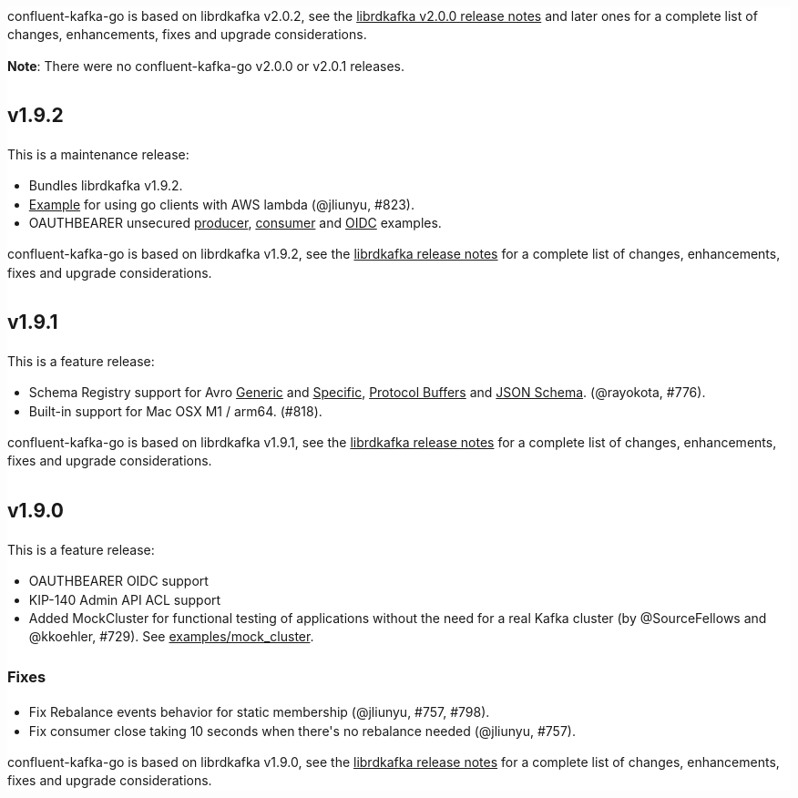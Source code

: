 confluent-kafka-go is based on librdkafka v2.0.2, see the
[librdkafka v2.0.0 release notes](https://github.com/confluentinc/librdkafka/releases/tag/v2.0.0)
and later ones for a complete list of changes, enhancements, fixes and upgrade considerations.

**Note**: There were no confluent-kafka-go v2.0.0 or v2.0.1 releases.

## v1.9.2

This is a maintenance release:

- Bundles librdkafka v1.9.2.
- [Example](examples/docker_aws_lambda_example) for using go clients with AWS lambda (@jliunyu, #823).
- OAUTHBEARER unsecured [producer](examples/oauthbearer_producer_example), [consumer](examples/oauthbearer_consumer_example) and [OIDC](examples/oauthbearer_oidc_example) examples.

confluent-kafka-go is based on librdkafka v1.9.2, see the
[librdkafka release notes](https://github.com/confluentinc/librdkafka/releases/tag/v1.9.2)
for a complete list of changes, enhancements, fixes and upgrade considerations.

## v1.9.1

This is a feature release:

- Schema Registry support for Avro [Generic](examples/avro_generic_producer_example) and [Specific](examples/avro_specific_producer_example), [Protocol Buffers](examples/protobuf_producer_example) and [JSON Schema](examples/json_producer_example). (@rayokota, #776).
- Built-in support for Mac OSX M1 / arm64. (#818).

confluent-kafka-go is based on librdkafka v1.9.1, see the
[librdkafka release notes](https://github.com/confluentinc/librdkafka/releases/tag/v1.9.1)
for a complete list of changes, enhancements, fixes and upgrade considerations.

## v1.9.0

This is a feature release:

- OAUTHBEARER OIDC support
- KIP-140 Admin API ACL support
- Added MockCluster for functional testing of applications without the need
  for a real Kafka cluster (by @SourceFellows and @kkoehler, #729).
  See [examples/mock_cluster](examples/mock_cluster).

### Fixes

- Fix Rebalance events behavior for static membership (@jliunyu, #757,
  #798).
- Fix consumer close taking 10 seconds when there's no rebalance
  needed (@jliunyu, #757).

confluent-kafka-go is based on librdkafka v1.9.0, see the
[librdkafka release notes](https://github.com/confluentinc/librdkafka/releases/tag/v1.9.0)
for a complete list of changes, enhancements, fixes and upgrade considerations.
